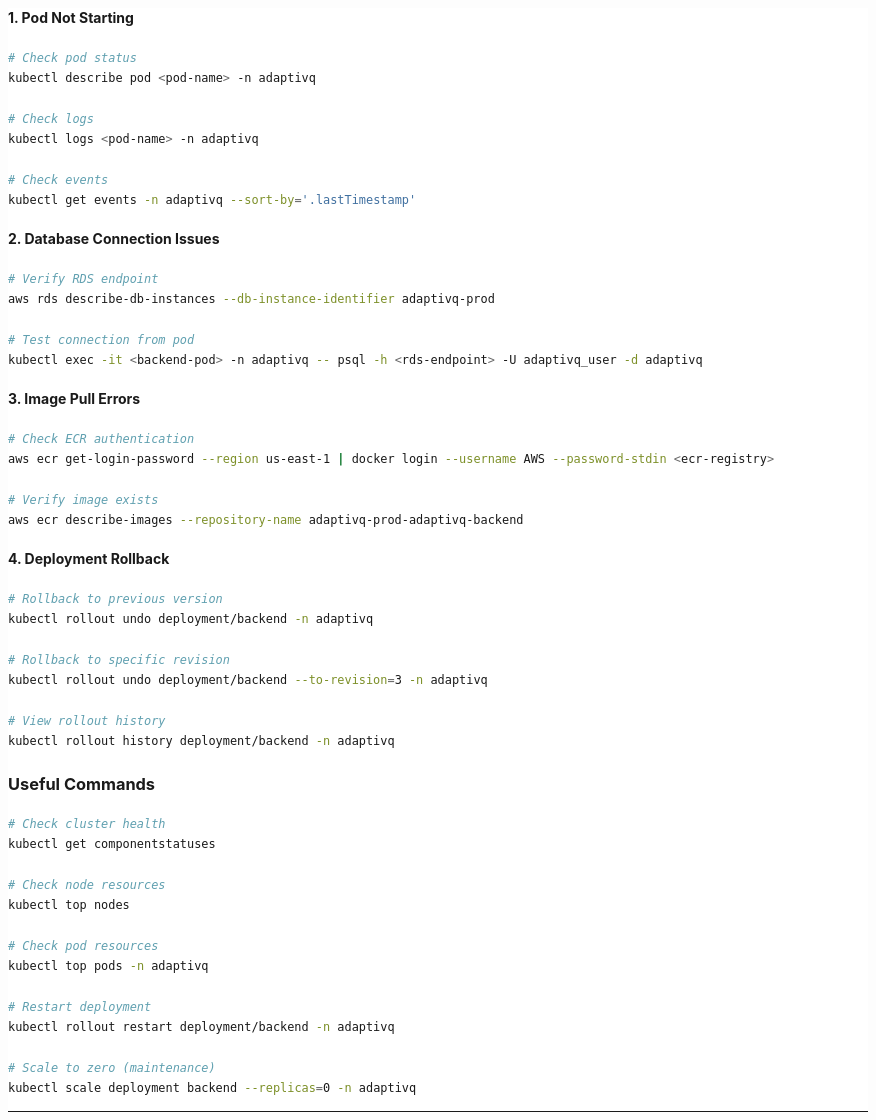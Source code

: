 #### 1. Pod Not Starting
```bash
# Check pod status
kubectl describe pod <pod-name> -n adaptivq

# Check logs
kubectl logs <pod-name> -n adaptivq

# Check events
kubectl get events -n adaptivq --sort-by='.lastTimestamp'
```

#### 2. Database Connection Issues
```bash
# Verify RDS endpoint
aws rds describe-db-instances --db-instance-identifier adaptivq-prod

# Test connection from pod
kubectl exec -it <backend-pod> -n adaptivq -- psql -h <rds-endpoint> -U adaptivq_user -d adaptivq
```

#### 3. Image Pull Errors
```bash
# Check ECR authentication
aws ecr get-login-password --region us-east-1 | docker login --username AWS --password-stdin <ecr-registry>

# Verify image exists
aws ecr describe-images --repository-name adaptivq-prod-adaptivq-backend
```

#### 4. Deployment Rollback
```bash
# Rollback to previous version
kubectl rollout undo deployment/backend -n adaptivq

# Rollback to specific revision
kubectl rollout undo deployment/backend --to-revision=3 -n adaptivq

# View rollout history
kubectl rollout history deployment/backend -n adaptivq
```

### Useful Commands

```bash
# Check cluster health
kubectl get componentstatuses

# Check node resources
kubectl top nodes

# Check pod resources
kubectl top pods -n adaptivq

# Restart deployment
kubectl rollout restart deployment/backend -n adaptivq

# Scale to zero (maintenance)
kubectl scale deployment backend --replicas=0 -n adaptivq
```

---